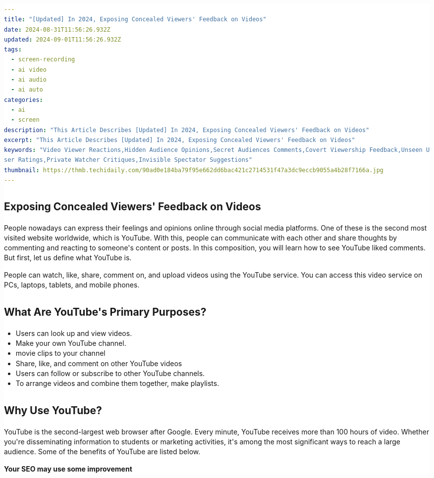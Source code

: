 ```yaml
---
title: "[Updated] In 2024, Exposing Concealed Viewers' Feedback on Videos"
date: 2024-08-31T11:56:26.932Z
updated: 2024-09-01T11:56:26.932Z
tags: 
  - screen-recording
  - ai video
  - ai audio
  - ai auto
categories: 
  - ai
  - screen
description: "This Article Describes [Updated] In 2024, Exposing Concealed Viewers' Feedback on Videos"
excerpt: "This Article Describes [Updated] In 2024, Exposing Concealed Viewers' Feedback on Videos"
keywords: "Video Viewer Reactions,Hidden Audience Opinions,Secret Audiences Comments,Covert Viewership Feedback,Unseen User Ratings,Private Watcher Critiques,Invisible Spectator Suggestions"
thumbnail: https://thmb.techidaily.com/90ad0e184ba79f95e662dd6bac421c2714531f47a3dc9eccb9055a4b28f7166a.jpg
---
```


## Exposing Concealed Viewers' Feedback on Videos

People nowadays can express their feelings and opinions online through social media platforms. One of these is the second most visited website worldwide, which is YouTube. With this, people can communicate with each other and share thoughts by commenting and reacting to someone's content or posts. In this composition, you will learn how to see YouTube liked comments. But first, let us define what YouTube is.

People can watch, like, share, comment on, and upload videos using the YouTube service. You can access this video service on PCs, laptops, tablets, and mobile phones.

## What Are YouTube's Primary Purposes?

* Users can look up and view videos.
* Make your own YouTube channel.
* movie clips to your channel
* Share, like, and comment on other YouTube videos
* Users can follow or subscribe to other YouTube channels.
* To arrange videos and combine them together, make playlists.

## Why Use YouTube?

YouTube is the second-largest web browser after Google. Every minute, YouTube receives more than 100 hours of video. Whether you're disseminating information to students or marketing activities, it's among the most significant ways to reach a large audience. Some of the benefits of YouTube are listed below.

**Your SEO may use some improvement**
